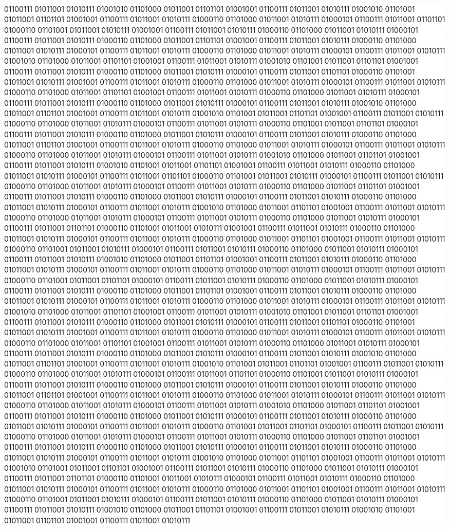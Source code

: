 01100111 01011001 01010111 01001010 01101000 01011001 01101101 01001001 01100111 01011001 01010111 01001010 01101001 01011001 01101101 01001001 01100111 01011001 01010111 01000110 01101000 01011001 01010111 01000101 01100111 01011001 01101101 01000110 01101001 01011001 01010111 01001001 01100111 01011001 01010111 01000110 01101000 01011001 01010111 01000101 01100111 01011001 01010111 01000110 01101000 01011001 01101101 01001001 01100111 01011001 01010111 01000110 01101000 01011001 01010111 01000101 01100111 01011001 01010111 01000110 01101000 01011001 01010111 01000101 01100111 01011001 01010111 01001010 01101000 01011001 01101101 01001001 01100111 01011001 01010111 01001010 01101001 01011001 01101101 01001001 01100111 01011001 01010111 01000110 01101000 01011001 01010111 01000101 01100111 01011001 01101101 01000110 01101001 01011001 01010111 01001001 01100111 01011001 01010111 01000110 01101000 01011001 01010111 01000101 01100111 01011001 01010111 01000110 01101000 01011001 01101101 01001001 01100111 01011001 01010111 01000110 01101000 01011001 01010111 01000101 01100111 01011001 01010111 01000110 01101000 01011001 01010111 01000101 01100111 01011001 01010111 01001010 01101000 01011001 01101101 01001001 01100111 01011001 01010111 01001010 01101001 01011001 01101101 01001001 01100111 01011001 01010111 01000110 01101000 01011001 01010111 01000101 01100111 01011001 01010111 01000110 01101001 01011001 01101101 01000101 01100111 01011001 01010111 01000110 01101000 01011001 01010111 01000101 01100111 01011001 01010111 01000110 01101000 01011001 01101101 01001001 01100111 01011001 01010111 01000110 01101000 01011001 01010111 01000101 01100111 01011001 01010111 01000110 01101000 01011001 01010111 01000101 01100111 01011001 01010111 01001010 01101000 01011001 01101101 01001001 01100111 01011001 01010111 01001010 01101001 01011001 01101101 01001001 01100111 01011001 01010111 01000110 01101000 01011001 01010111 01000101 01100111 01011001 01101101 01000110 01101001 01011001 01010111 01000101 01100111 01011001 01010111 01000110 01101000 01011001 01010111 01000101 01100111 01011001 01010111 01000110 01101000 01011001 01101101 01001001 01100111 01011001 01010111 01000110 01101000 01011001 01010111 01000101 01100111 01011001 01010111 01000110 01101000 01011001 01010111 01000101 01100111 01011001 01010111 01001010 01101000 01011001 01101101 01001001 01100111 01011001 01010111 01000110 01101000 01011001 01010111 01000101 01100111 01011001 01010111 01000110 01101000 01011001 01010111 01000101 01100111 01011001 01101101 01000110 01101001 01011001 01010111 01001001 01100111 01011001 01010111 01000110 01101000 01011001 01010111 01000101 01100111 01011001 01010111 01000110 01101000 01011001 01101101 01001001 01100111 01011001 01010111 01000110 01101001 01011001 01010111 01000101 01100111 01011001 01010111 01000110 01101000 01011001 01010111 01000101 01100111 01011001 01010111 01001010 01101000 01011001 01101101 01001001 01100111 01011001 01010111 01000110 01101000 01011001 01010111 01000101 01100111 01011001 01010111 01000110 01101000 01011001 01010111 01000101 01100111 01011001 01010111 01000110 01101001 01011001 01101101 01000101 01100111 01011001 01010111 01000110 01101000 01011001 01010111 01000101 01100111 01011001 01010111 01000110 01101000 01011001 01101101 01001001 01100111 01011001 01010111 01000110 01101000 01011001 01010111 01000101 01100111 01011001 01010111 01000110 01101000 01011001 01010111 01000101 01100111 01011001 01010111 01001010 01101000 01011001 01101101 01001001 01100111 01011001 01010111 01001010 01101001 01011001 01101101 01001001 01100111 01011001 01010111 01000110 01101000 01011001 01010111 01000101 01100111 01011001 01101101 01000110 01101001 01011001 01010111 01001001 01100111 01011001 01010111 01000110 01101000 01011001 01010111 01000101 01100111 01011001 01010111 01000110 01101000 01011001 01101101 01001001 01100111 01011001 01010111 01000110 01101000 01011001 01010111 01000101 01100111 01011001 01010111 01000110 01101000 01011001 01010111 01000101 01100111 01011001 01010111 01001010 01101000 01011001 01101101 01001001 01100111 01011001 01010111 01001010 01101001 01011001 01101101 01001001 01100111 01011001 01010111 01000110 01101000 01011001 01010111 01000101 01100111 01011001 01101101 01000110 01101001 01011001 01010111 01000101 01100111 01011001 01010111 01000110 01101000 01011001 01010111 01000101 01100111 01011001 01010111 01000110 01101000 01011001 01101101 01001001 01100111 01011001 01010111 01000110 01101000 01011001 01010111 01000101 01100111 01011001 01010111 01000110 01101000 01011001 01010111 01000101 01100111 01011001 01010111 01001010 01101000 01011001 01101101 01001001 01100111 01011001 01010111 01000110 01101000 01011001 01010111 01000101 01100111 01011001 01010111 01000110 01101000 01011001 01010111 01000101 01100111 01011001 01010111 01000110 01101001 01011001 01101101 01000101 01100111 01011001 01010111 01000110 01101000 01011001 01010111 01000101 01100111 01011001 01010111 01000110 01101000 01011001 01101101 01001001 01100111 01011001 01010111 01000110 01101000 01011001 01010111 01000101 01100111 01011001 01010111 01000110 01101000 01011001 01010111 01000101 01100111 01011001 01010111 01001010 01101000 01011001 01101101 01001001 01100111 01011001 01010111 01001010 01101001 01011001 01101101 01001001 01100111 01011001 01010111 01000110 01101000 01011001 01010111 01000101 01100111 01011001 01101101 01000110 01101001 01011001 01010111 01000101 01100111 01011001 01010111 01000110 01101000 01011001 01010111 01000101 01100111 01011001 01010111 01000110 01101000 01011001 01101101 01001001 01100111 01011001 01010111 01000110 01101001 01011001 01010111 01000101 01100111 01011001 01010111 01000110 01101000 01011001 01010111 01000101 01100111 01011001 01010111 01001010 01101000 01011001 01101101 01001001 01100111 01011001 01010111 01001010 01101001 01011001 01101101 01001001 01100111 01011001 01010111